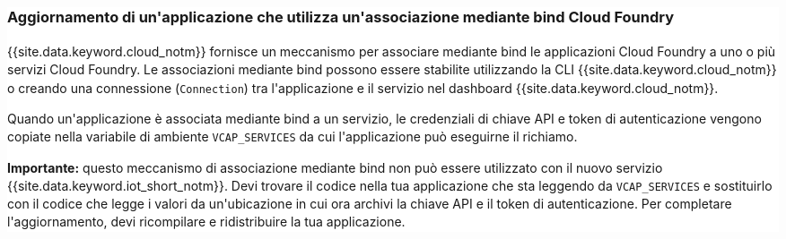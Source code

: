 ### Aggiornamento di un'applicazione che utilizza un'associazione mediante bind Cloud Foundry

{{site.data.keyword.cloud_notm}} fornisce un meccanismo per associare mediante bind le applicazioni Cloud Foundry a uno o più servizi Cloud Foundry. Le associazioni mediante bind possono essere stabilite utilizzando la CLI {{site.data.keyword.cloud_notm}} o creando una connessione (`Connection`) tra l'applicazione e il servizio nel dashboard {{site.data.keyword.cloud_notm}}.

Quando un'applicazione è associata mediante bind a un servizio, le credenziali di chiave API e token di autenticazione vengono copiate nella variabile di ambiente `VCAP_SERVICES` da cui l'applicazione può eseguirne il richiamo.

**Importante:** questo meccanismo di associazione mediante bind non può essere utilizzato con il nuovo servizio {{site.data.keyword.iot_short_notm}}. Devi trovare il codice nella tua applicazione che sta leggendo da `VCAP_SERVICES` e sostituirlo con il codice che legge i valori da un'ubicazione in cui ora archivi la chiave API e il token di autenticazione. Per completare l'aggiornamento, devi ricompilare e ridistribuire la tua applicazione.
